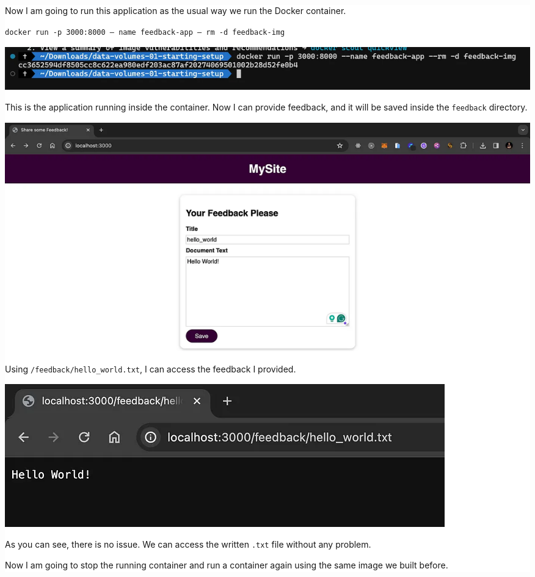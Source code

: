 Now I am going to run this application as the usual way we run the Docker container.

```
docker run -p 3000:8000 — name feedback-app — rm -d feedback-img
```
![Docker-practice/docker-volume/images/image-4.png](images/image-4.png)

This is the application running inside the container. Now I can provide feedback, and it will be saved inside the `feedback` directory.

![Docker-practice/docker-volume/images/image-5.png](images/image-5.png)

Using `/feedback/hello_world.txt`, I can access the feedback I provided.

![Docker-practice/docker-volume/images/image-6.png](images/image-6.png)

As you can see, there is no issue. We can access the written `.txt` file without any problem.

Now I am going to stop the running container and run a container again using the same image we built before.
